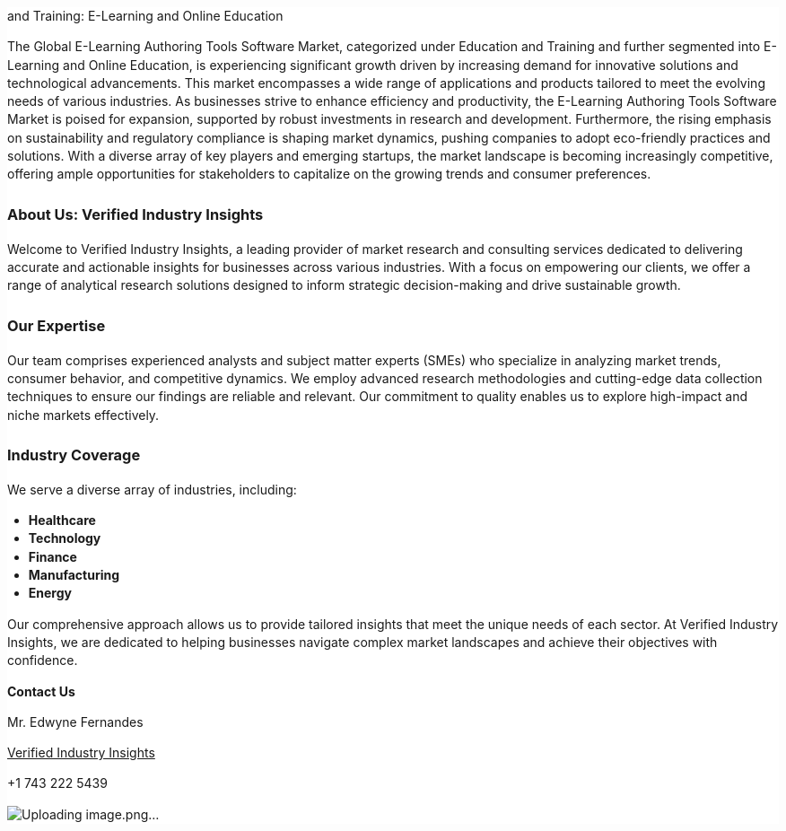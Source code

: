 and Training: E-Learning and Online Education </h3><p>The Global E-Learning Authoring Tools Software Market, categorized under Education and Training and further segmented into E-Learning and Online Education, is experiencing significant growth driven by increasing demand for innovative solutions and technological advancements. This market encompasses a wide range of applications and products tailored to meet the evolving needs of various industries. As businesses strive to enhance efficiency and productivity, the E-Learning Authoring Tools Software Market is poised for expansion, supported by robust investments in research and development. Furthermore, the rising emphasis on sustainability and regulatory compliance is shaping market dynamics, pushing companies to adopt eco-friendly practices and solutions. With a diverse array of key players and emerging startups, the market landscape is becoming increasingly competitive, offering ample opportunities for stakeholders to capitalize on the growing trends and consumer preferences.</p><h3>About Us: Verified Industry Insights</h3><p>Welcome to Verified Industry Insights, a leading provider of market research and consulting services dedicated to delivering accurate and actionable insights for businesses across various industries. With a focus on empowering our clients, we offer a range of analytical research solutions designed to inform strategic decision-making and drive sustainable growth.</p><h3>Our Expertise</h3><p>Our team comprises experienced analysts and subject matter experts (SMEs) who specialize in analyzing market trends, consumer behavior, and competitive dynamics. We employ advanced research methodologies and cutting-edge data collection techniques to ensure our findings are reliable and relevant. Our commitment to quality enables us to explore high-impact and niche markets effectively.</p><h3>Industry Coverage</h3><p>We serve a diverse array of industries, including:</p><ul><li><strong>Healthcare</strong></li><li><strong>Technology</strong></li><li><strong>Finance</strong></li><li><strong>Manufacturing</strong></li><li><strong>Energy</strong></li></ul><p>Our comprehensive approach allows us to provide tailored insights that meet the unique needs of each sector. At Verified Industry Insights, we are dedicated to helping businesses navigate complex market landscapes and achieve their objectives with confidence.</p><p><strong>Contact Us</strong></p><p>Mr. Edwyne Fernandes</p><p><a href="https://www.verifiedindustryinsights.com/">Verified Industry Insights</a></p><p>+1 743 222 5439</p>
![Uploading image.png…]()
